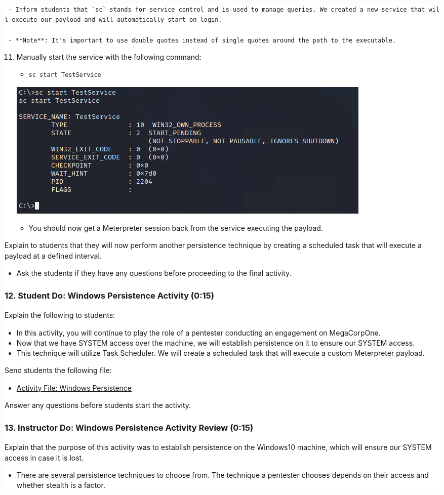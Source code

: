      - Inform students that `sc` stands for service control and is used to manage queries. We created a new service that will execute our payload and will automatically start on login.

     - **Note**: It's important to use double quotes instead of single quotes around the path to the executable. 

11. Manually start the service with the following command:

	 - `sc start TestService`

     ![A screenshot depicts the results of the command.](Images/runservice.PNG)

     - You should now get a Meterpreter session back from the service executing the payload.

Explain to students that they will now perform another persistence technique by creating a scheduled task that will execute a payload at a defined interval.

- Ask the students if they have any questions before proceeding to the final activity.

### 12. Student Do: Windows Persistence Activity (0:15)

Explain the following to students:
- In this activity, you will continue to play the role of a pentester conducting an engagement on MegaCorpOne.
- Now that we have SYSTEM access over the machine, we will establish persistence on it to ensure our SYSTEM access. 
- This technique will utilize Task Scheduler. We will create a scheduled task that will execute a custom Meterpreter payload.

Send students the following file:

- [Activity File: Windows Persistence](Activities/03_Persistence/Unsolved/README.md)

Answer any questions before students start the activity.

### 13. Instructor Do: Windows Persistence Activity Review (0:15)

Explain that the purpose of this activity was to establish persistence on the Windows10 machine, which will ensure our SYSTEM access in case it is lost. 

- There are several persistence techniques to choose from. The technique a pentester chooses depends on their access and whether stealth is a factor.
